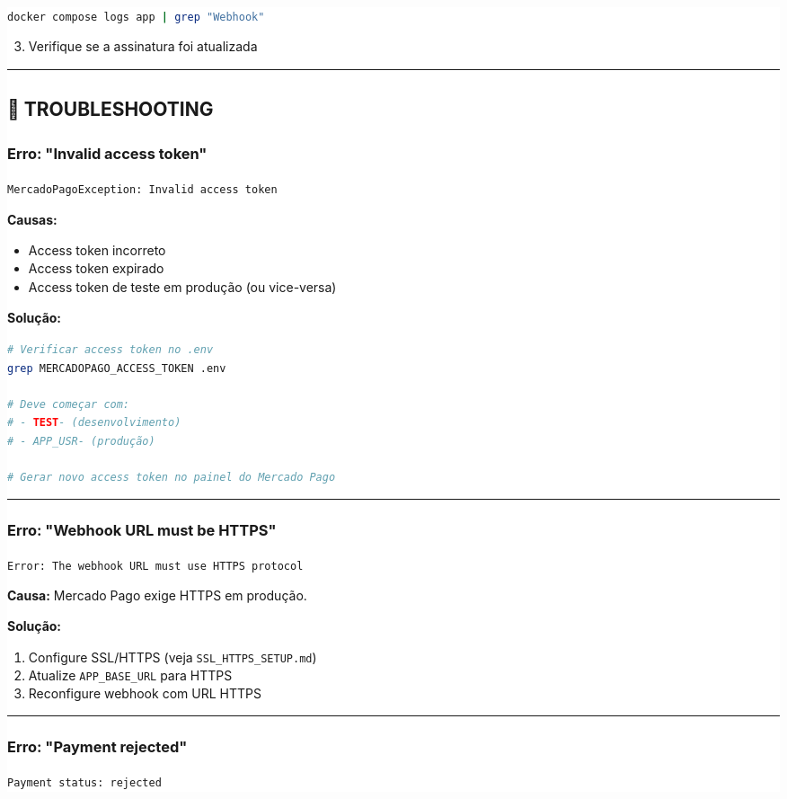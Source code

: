 ```bash
docker compose logs app | grep "Webhook"
```

3. Verifique se a assinatura foi atualizada

---

## 🔧 **TROUBLESHOOTING**

### **Erro: "Invalid access token"**

```
MercadoPagoException: Invalid access token
```

**Causas:**
- Access token incorreto
- Access token expirado
- Access token de teste em produção (ou vice-versa)

**Solução:**
```bash
# Verificar access token no .env
grep MERCADOPAGO_ACCESS_TOKEN .env

# Deve começar com:
# - TEST- (desenvolvimento)
# - APP_USR- (produção)

# Gerar novo access token no painel do Mercado Pago
```

---

### **Erro: "Webhook URL must be HTTPS"**

```
Error: The webhook URL must use HTTPS protocol
```

**Causa:** Mercado Pago exige HTTPS em produção.

**Solução:**
1. Configure SSL/HTTPS (veja `SSL_HTTPS_SETUP.md`)
2. Atualize `APP_BASE_URL` para HTTPS
3. Reconfigure webhook com URL HTTPS

---

### **Erro: "Payment rejected"**

```
Payment status: rejected
```
